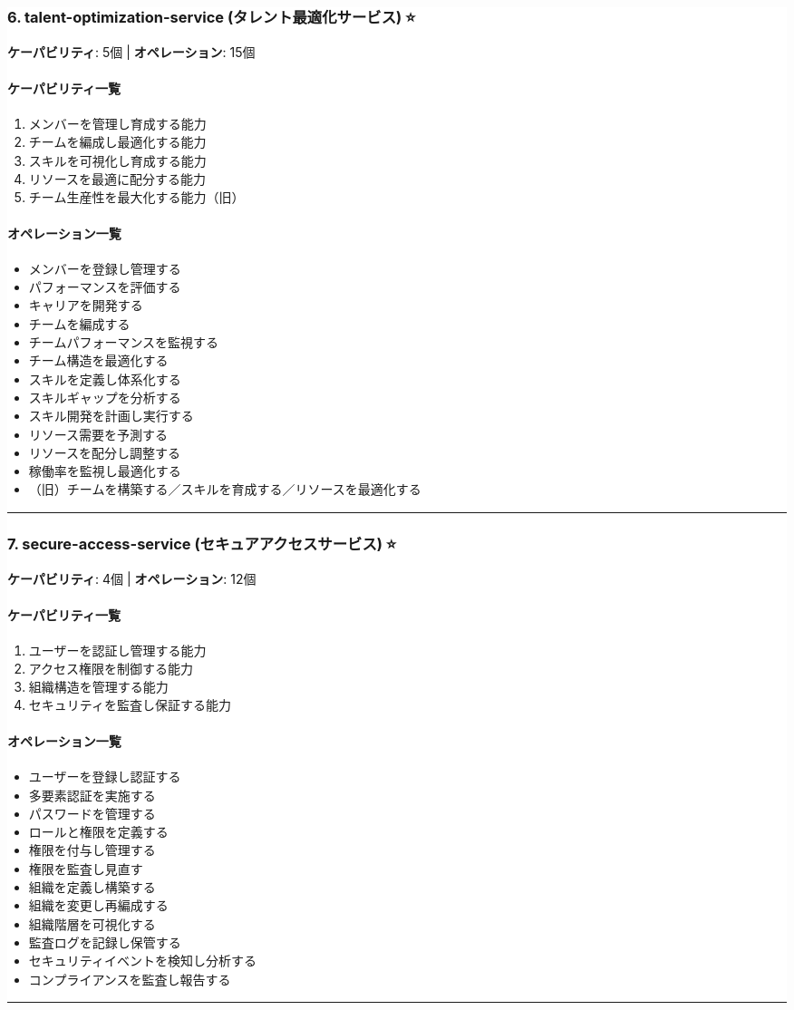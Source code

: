 
### 6. talent-optimization-service (タレント最適化サービス) ⭐

**ケーパビリティ**: 5個 | **オペレーション**: 15個

#### ケーパビリティ一覧
1. メンバーを管理し育成する能力
2. チームを編成し最適化する能力
3. スキルを可視化し育成する能力
4. リソースを最適に配分する能力
5. チーム生産性を最大化する能力（旧）

#### オペレーション一覧
- メンバーを登録し管理する
- パフォーマンスを評価する
- キャリアを開発する
- チームを編成する
- チームパフォーマンスを監視する
- チーム構造を最適化する
- スキルを定義し体系化する
- スキルギャップを分析する
- スキル開発を計画し実行する
- リソース需要を予測する
- リソースを配分し調整する
- 稼働率を監視し最適化する
- （旧）チームを構築する／スキルを育成する／リソースを最適化する

---

### 7. secure-access-service (セキュアアクセスサービス) ⭐

**ケーパビリティ**: 4個 | **オペレーション**: 12個

#### ケーパビリティ一覧
1. ユーザーを認証し管理する能力
2. アクセス権限を制御する能力
3. 組織構造を管理する能力
4. セキュリティを監査し保証する能力

#### オペレーション一覧
- ユーザーを登録し認証する
- 多要素認証を実施する
- パスワードを管理する
- ロールと権限を定義する
- 権限を付与し管理する
- 権限を監査し見直す
- 組織を定義し構築する
- 組織を変更し再編成する
- 組織階層を可視化する
- 監査ログを記録し保管する
- セキュリティイベントを検知し分析する
- コンプライアンスを監査し報告する

---